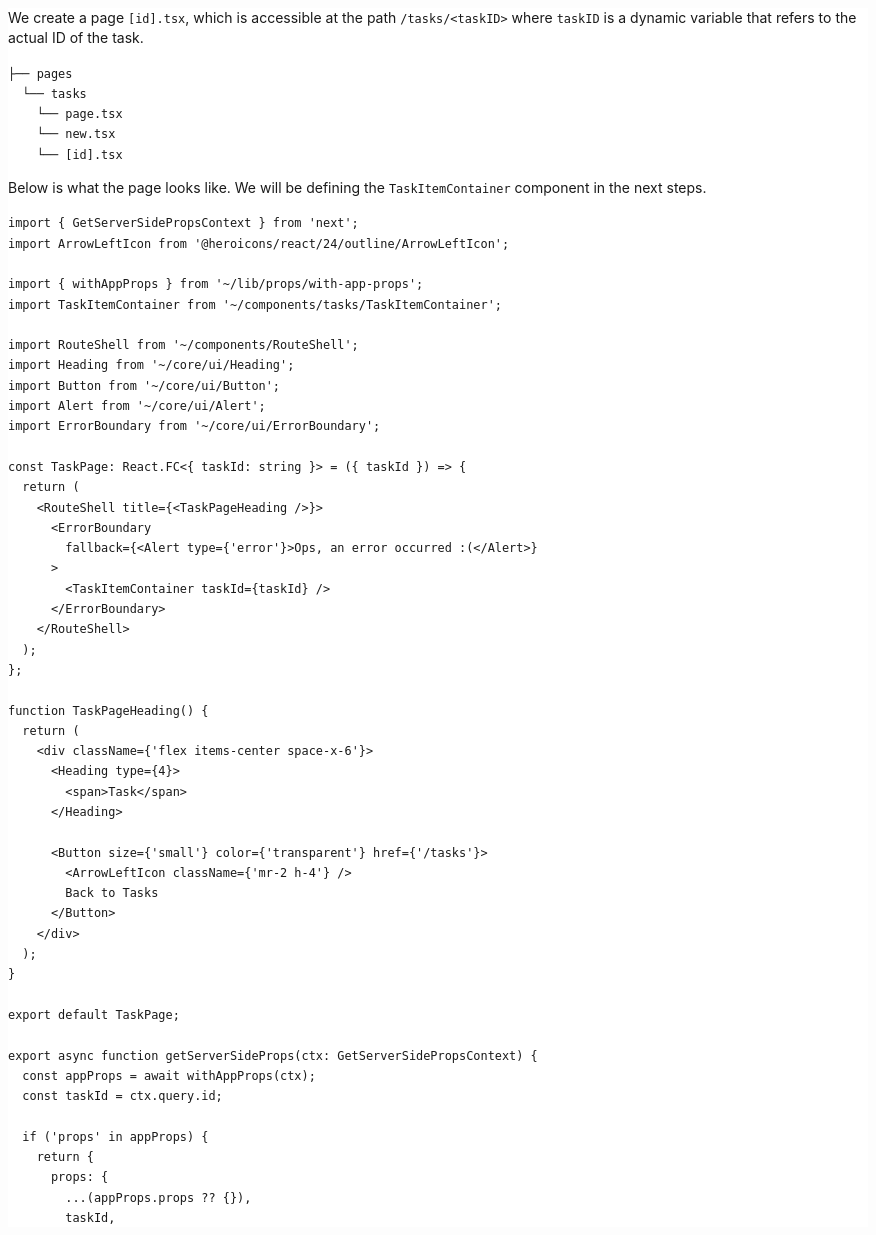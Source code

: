 We create a page `[id].tsx`, which is accessible at the path `/tasks/<taskID>` where `taskID` is a dynamic variable that refers to the actual ID of the task.

```txt
├── pages
  └── tasks
    └── page.tsx
    └── new.tsx
    └── [id].tsx
```

Below is what the page looks like. We will be defining the `TaskItemContainer` component in the next steps.

```tsx filename=src/pages/tasks/[id].tsx {5,19}
import { GetServerSidePropsContext } from 'next';
import ArrowLeftIcon from '@heroicons/react/24/outline/ArrowLeftIcon';

import { withAppProps } from '~/lib/props/with-app-props';
import TaskItemContainer from '~/components/tasks/TaskItemContainer';

import RouteShell from '~/components/RouteShell';
import Heading from '~/core/ui/Heading';
import Button from '~/core/ui/Button';
import Alert from '~/core/ui/Alert';
import ErrorBoundary from '~/core/ui/ErrorBoundary';

const TaskPage: React.FC<{ taskId: string }> = ({ taskId }) => {
  return (
    <RouteShell title={<TaskPageHeading />}>
      <ErrorBoundary
        fallback={<Alert type={'error'}>Ops, an error occurred :(</Alert>}
      >
        <TaskItemContainer taskId={taskId} />
      </ErrorBoundary>
    </RouteShell>
  );
};

function TaskPageHeading() {
  return (
    <div className={'flex items-center space-x-6'}>
      <Heading type={4}>
        <span>Task</span>
      </Heading>

      <Button size={'small'} color={'transparent'} href={'/tasks'}>
        <ArrowLeftIcon className={'mr-2 h-4'} />
        Back to Tasks
      </Button>
    </div>
  );
}

export default TaskPage;

export async function getServerSideProps(ctx: GetServerSidePropsContext) {
  const appProps = await withAppProps(ctx);
  const taskId = ctx.query.id;

  if ('props' in appProps) {
    return {
      props: {
        ...(appProps.props ?? {}),
        taskId,
```